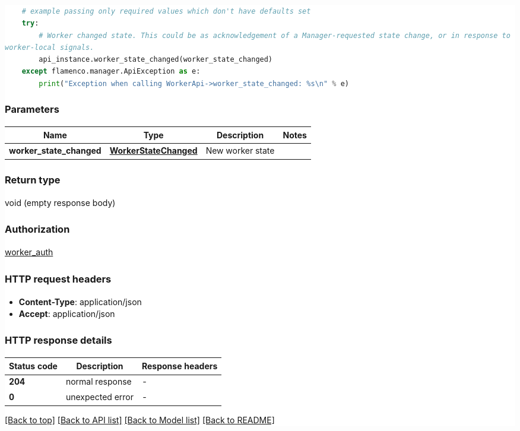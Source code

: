 ```python
    # example passing only required values which don't have defaults set
    try:
        # Worker changed state. This could be as acknowledgement of a Manager-requested state change, or in response to worker-local signals.
        api_instance.worker_state_changed(worker_state_changed)
    except flamenco.manager.ApiException as e:
        print("Exception when calling WorkerApi->worker_state_changed: %s\n" % e)
```


### Parameters

Name | Type | Description  | Notes
------------- | ------------- | ------------- | -------------
 **worker_state_changed** | [**WorkerStateChanged**](WorkerStateChanged.md)| New worker state |

### Return type

void (empty response body)

### Authorization

[worker_auth](../README.md#worker_auth)

### HTTP request headers

 - **Content-Type**: application/json
 - **Accept**: application/json


### HTTP response details

| Status code | Description | Response headers |
|-------------|-------------|------------------|
**204** | normal response |  -  |
**0** | unexpected error |  -  |

[[Back to top]](#) [[Back to API list]](../README.md#documentation-for-api-endpoints) [[Back to Model list]](../README.md#documentation-for-models) [[Back to README]](../README.md)


